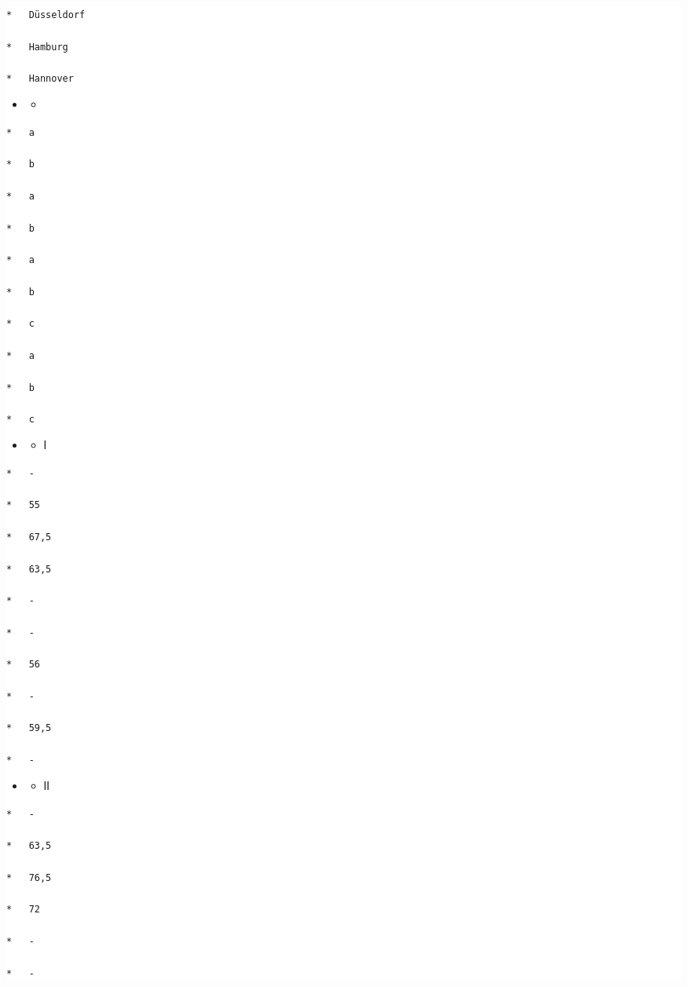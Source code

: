     *   Düsseldorf

    *   Hamburg

    *   Hannover


*    *
    *   a

    *   b

    *   a

    *   b

    *   a

    *   b

    *   c

    *   a

    *   b

    *   c


*    *   I

    *   -

    *   55

    *   67,5

    *   63,5

    *   -

    *   -

    *   56

    *   -

    *   59,5

    *   -


*    *   II

    *   -

    *   63,5

    *   76,5

    *   72

    *   -

    *   -
